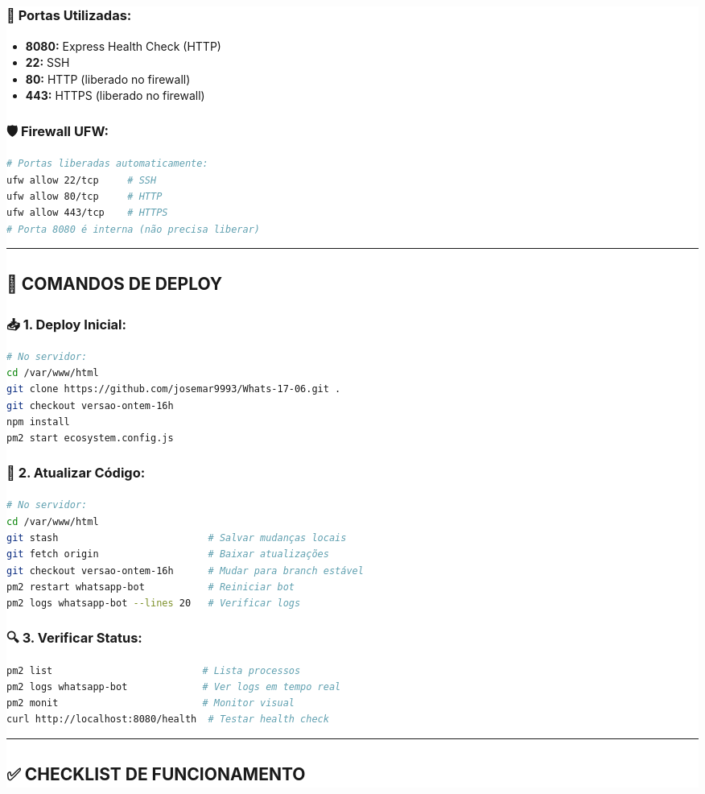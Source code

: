 ### 🔌 **Portas Utilizadas:**
- **8080:** Express Health Check (HTTP)
- **22:** SSH
- **80:** HTTP (liberado no firewall)
- **443:** HTTPS (liberado no firewall)

### 🛡️ **Firewall UFW:**
```bash
# Portas liberadas automaticamente:
ufw allow 22/tcp     # SSH
ufw allow 80/tcp     # HTTP  
ufw allow 443/tcp    # HTTPS
# Porta 8080 é interna (não precisa liberar)
```

---

## 🚀 **COMANDOS DE DEPLOY**

### 📥 **1. Deploy Inicial:**
```bash
# No servidor:
cd /var/www/html
git clone https://github.com/josemar9993/Whats-17-06.git .
git checkout versao-ontem-16h
npm install
pm2 start ecosystem.config.js
```

### 🔄 **2. Atualizar Código:**
```bash
# No servidor:
cd /var/www/html
git stash                          # Salvar mudanças locais
git fetch origin                   # Baixar atualizações
git checkout versao-ontem-16h      # Mudar para branch estável
pm2 restart whatsapp-bot           # Reiniciar bot
pm2 logs whatsapp-bot --lines 20   # Verificar logs
```

### 🔍 **3. Verificar Status:**
```bash
pm2 list                          # Lista processos
pm2 logs whatsapp-bot             # Ver logs em tempo real
pm2 monit                         # Monitor visual
curl http://localhost:8080/health  # Testar health check
```

---

## ✅ **CHECKLIST DE FUNCIONAMENTO**
